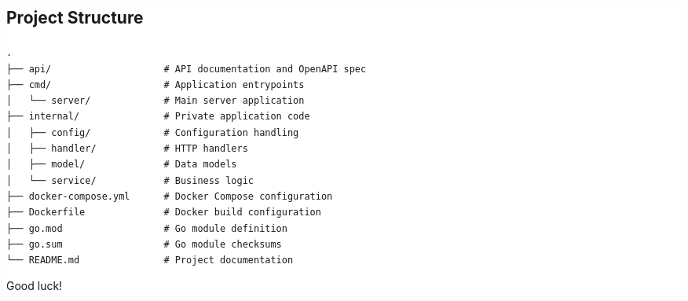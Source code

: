## Project Structure

```
.
├── api/                    # API documentation and OpenAPI spec
├── cmd/                    # Application entrypoints
│   └── server/             # Main server application
├── internal/               # Private application code
│   ├── config/             # Configuration handling
│   ├── handler/            # HTTP handlers
│   ├── model/              # Data models
│   └── service/            # Business logic
├── docker-compose.yml      # Docker Compose configuration
├── Dockerfile              # Docker build configuration
├── go.mod                  # Go module definition
├── go.sum                  # Go module checksums
└── README.md               # Project documentation
```

Good luck!